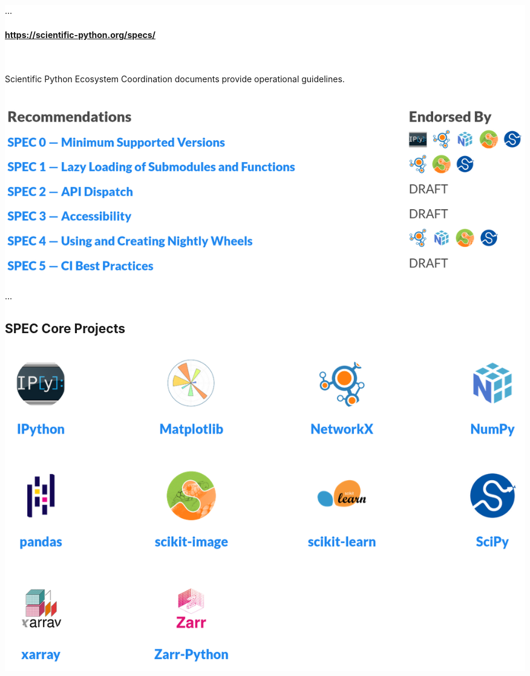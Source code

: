 ...

#### https://scientific-python.org/specs/

</br>


Scientific Python Ecosystem Coordination documents provide operational guidelines. 

</br>

<img src="images/spec-list.png"/>

...

## SPEC Core Projects

<img src="images/spec-core.png"/>
